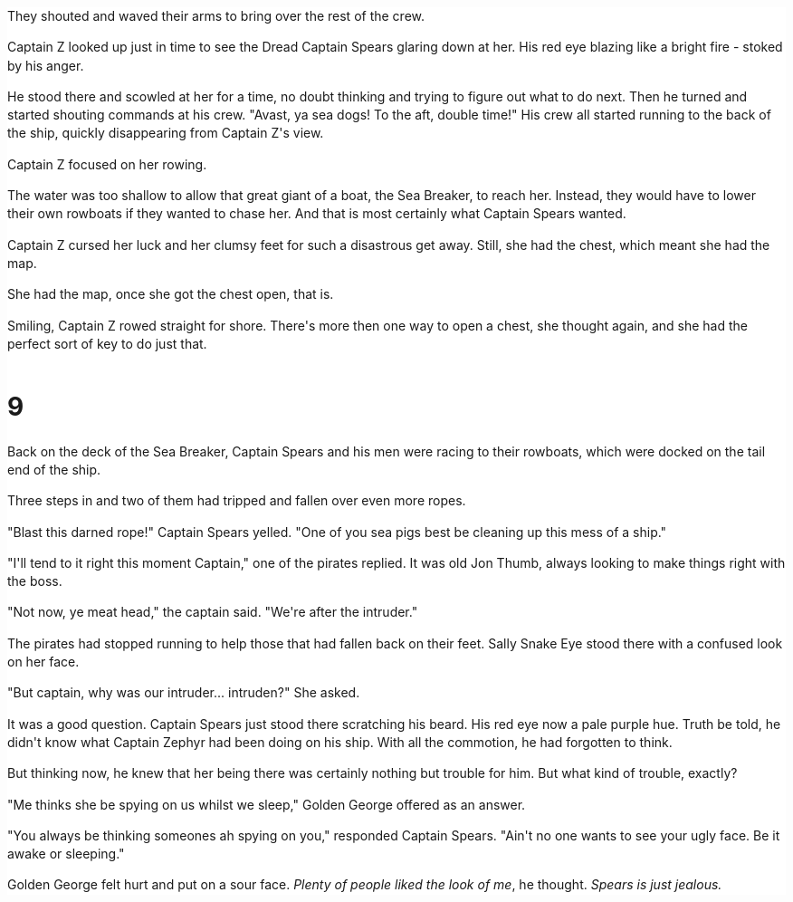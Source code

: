 They shouted and waved their arms to bring over the rest of the crew. 

Captain Z looked up just in time to see the Dread Captain Spears glaring down at her. His red eye blazing like a bright fire - stoked by his anger. 

He stood there and scowled at her for a time, no doubt thinking and trying to figure out what to do next. Then he turned and started shouting commands at his crew. "Avast, ya sea dogs! To the aft, double time!" His crew all started running to the back of the ship, quickly disappearing from Captain Z's view. 

Captain Z focused on her rowing. 

The water was too shallow to allow that great giant of a boat, the Sea Breaker, to reach her. Instead, they would have to lower their own rowboats if they wanted to chase her. And that is most certainly what Captain Spears wanted.

Captain Z cursed her luck and her clumsy feet for such a disastrous get away. Still, she had the chest, which meant she had the map. 

She had the map, once she got the chest open, that is.

Smiling, Captain Z rowed straight for shore. There's more then one way to open a chest, she thought again, and she had the perfect sort of key to do just that.

# 9

Back on the deck of the Sea Breaker, Captain Spears and his men were racing to their rowboats, which were docked on the tail end of the ship.

Three steps in and two of them had tripped and fallen over even more ropes. 

"Blast this darned rope!" Captain Spears yelled. "One of you sea pigs best be cleaning up this mess of a ship."

"I'll tend to it right this moment Captain," one of the pirates replied. It was old Jon Thumb, always looking to make things right with the boss.

"Not now, ye meat head," the captain said. "We're after the intruder."

The pirates had stopped running to help those that had fallen back on their feet. Sally Snake Eye stood there with a confused look on her face.

"But captain, why was our intruder... intruden?" She asked.

It was a good question. Captain Spears just stood there scratching his beard. His red eye now a pale purple hue. Truth be told, he didn't know what Captain Zephyr had been doing on his ship. With all the commotion, he had forgotten to think.

But thinking now, he knew that her being there was certainly nothing but trouble for him. But what kind of trouble, exactly?

"Me thinks she be spying on us whilst we sleep," Golden George offered as an answer. 

"You always be thinking someones ah spying on you," responded Captain Spears. "Ain't no one wants to see your ugly face. Be it awake or sleeping."

Golden George felt hurt and put on a sour face. _Plenty of people liked the look of me_, he thought. _Spears is just jealous._
